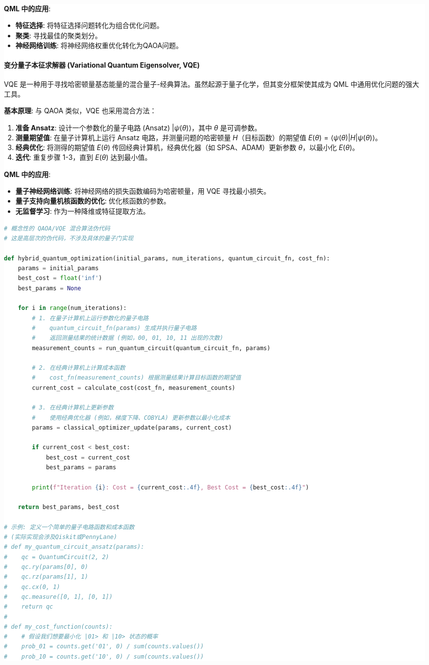 **QML 中的应用**:
*   **特征选择**: 将特征选择问题转化为组合优化问题。
*   **聚类**: 寻找最佳的聚类划分。
*   **神经网络训练**: 将神经网络权重优化转化为QAOA问题。

#### 变分量子本征求解器 (Variational Quantum Eigensolver, VQE)

VQE 是一种用于寻找哈密顿量基态能量的混合量子-经典算法。虽然起源于量子化学，但其变分框架使其成为 QML 中通用优化问题的强大工具。

**基本原理**: 与 QAOA 类似，VQE 也采用混合方法：
1.  **准备 Ansatz**: 设计一个参数化的量子电路 (Ansatz) $|\psi(\theta)\rangle$，其中 $\theta$ 是可调参数。
2.  **测量期望值**: 在量子计算机上运行 Ansatz 电路，并测量问题的哈密顿量 $H$（目标函数）的期望值 $E(\theta) = \langle \psi(\theta) | H | \psi(\theta) \rangle$。
3.  **经典优化**: 将测得的期望值 $E(\theta)$ 传回经典计算机，经典优化器（如 SPSA、ADAM）更新参数 $\theta$，以最小化 $E(\theta)$。
4.  **迭代**: 重复步骤 1-3，直到 $E(\theta)$ 达到最小值。

**QML 中的应用**:
*   **量子神经网络训练**: 将神经网络的损失函数编码为哈密顿量，用 VQE 寻找最小损失。
*   **量子支持向量机核函数的优化**: 优化核函数的参数。
*   **无监督学习**: 作为一种降维或特征提取方法。

```python
# 概念性的 QAOA/VQE 混合算法伪代码
# 这是高层次的伪代码，不涉及具体的量子门实现

def hybrid_quantum_optimization(initial_params, num_iterations, quantum_circuit_fn, cost_fn):
    params = initial_params
    best_cost = float('inf')
    best_params = None

    for i in range(num_iterations):
        # 1. 在量子计算机上运行参数化的量子电路
        #    quantum_circuit_fn(params) 生成并执行量子电路
        #    返回测量结果的统计数据 (例如，00, 01, 10, 11 出现的次数)
        measurement_counts = run_quantum_circuit(quantum_circuit_fn, params)

        # 2. 在经典计算机上计算成本函数
        #    cost_fn(measurement_counts) 根据测量结果计算目标函数的期望值
        current_cost = calculate_cost(cost_fn, measurement_counts)

        # 3. 在经典计算机上更新参数
        #    使用经典优化器 (例如，梯度下降、COBYLA) 更新参数以最小化成本
        params = classical_optimizer_update(params, current_cost)

        if current_cost < best_cost:
            best_cost = current_cost
            best_params = params

        print(f"Iteration {i}: Cost = {current_cost:.4f}, Best Cost = {best_cost:.4f}")

    return best_params, best_cost

# 示例: 定义一个简单的量子电路函数和成本函数
# (实际实现会涉及Qiskit或PennyLane)
# def my_quantum_circuit_ansatz(params):
#    qc = QuantumCircuit(2, 2)
#    qc.ry(params[0], 0)
#    qc.rz(params[1], 1)
#    qc.cx(0, 1)
#    qc.measure([0, 1], [0, 1])
#    return qc
#
# def my_cost_function(counts):
#    # 假设我们想要最小化 |01> 和 |10> 状态的概率
#    prob_01 = counts.get('01', 0) / sum(counts.values())
#    prob_10 = counts.get('10', 0) / sum(counts.values())
```